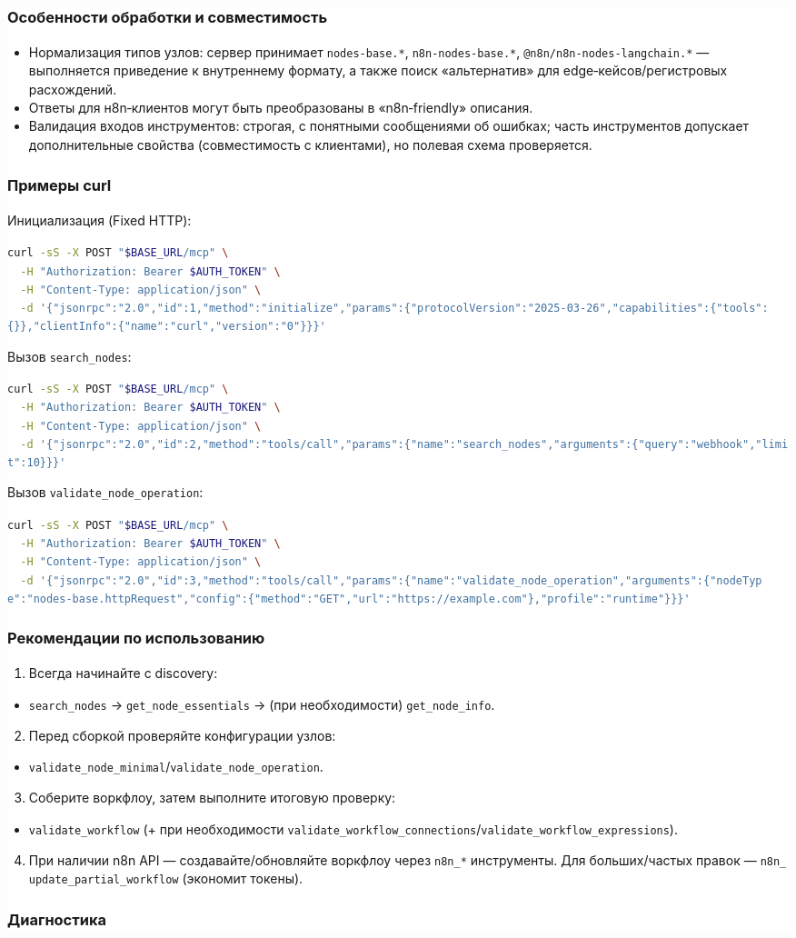 ### Особенности обработки и совместимость

- Нормализация типов узлов: сервер принимает `nodes-base.*`, `n8n-nodes-base.*`, `@n8n/n8n-nodes-langchain.*` — выполняется приведение к внутреннему формату, а также поиск «альтернатив» для edge‑кейсов/регистровых расхождений.
- Ответы для н8n‑клиентов могут быть преобразованы в «n8n‑friendly» описания.
- Валидация входов инструментов: строгая, с понятными сообщениями об ошибках; часть инструментов допускает дополнительные свойства (совместимость с клиентами), но полевая схема проверяется.

### Примеры curl

Инициализация (Fixed HTTP):
```bash
curl -sS -X POST "$BASE_URL/mcp" \
  -H "Authorization: Bearer $AUTH_TOKEN" \
  -H "Content-Type: application/json" \
  -d '{"jsonrpc":"2.0","id":1,"method":"initialize","params":{"protocolVersion":"2025-03-26","capabilities":{"tools":{}},"clientInfo":{"name":"curl","version":"0"}}}'
```

Вызов `search_nodes`:
```bash
curl -sS -X POST "$BASE_URL/mcp" \
  -H "Authorization: Bearer $AUTH_TOKEN" \
  -H "Content-Type: application/json" \
  -d '{"jsonrpc":"2.0","id":2,"method":"tools/call","params":{"name":"search_nodes","arguments":{"query":"webhook","limit":10}}}'
```

Вызов `validate_node_operation`:
```bash
curl -sS -X POST "$BASE_URL/mcp" \
  -H "Authorization: Bearer $AUTH_TOKEN" \
  -H "Content-Type: application/json" \
  -d '{"jsonrpc":"2.0","id":3,"method":"tools/call","params":{"name":"validate_node_operation","arguments":{"nodeType":"nodes-base.httpRequest","config":{"method":"GET","url":"https://example.com"},"profile":"runtime"}}}'
```

### Рекомендации по использованию

1) Всегда начинайте с discovery:
- `search_nodes` → `get_node_essentials` → (при необходимости) `get_node_info`.
2) Перед сборкой проверяйте конфигурации узлов:
- `validate_node_minimal`/`validate_node_operation`.
3) Соберите воркфлоу, затем выполните итоговую проверку:
- `validate_workflow` (+ при необходимости `validate_workflow_connections`/`validate_workflow_expressions`).
4) При наличии n8n API — создавайте/обновляйте воркфлоу через `n8n_*` инструменты. Для больших/частых правок — `n8n_update_partial_workflow` (экономит токены).

### Диагностика
